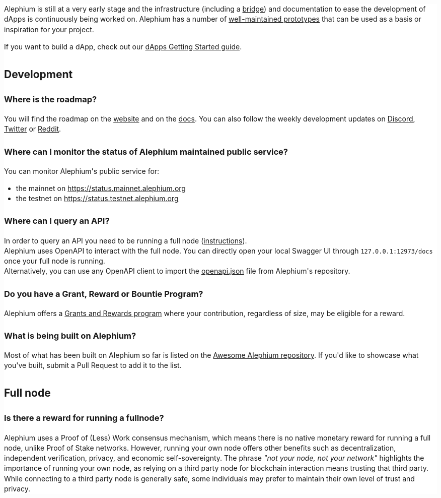 Alephium is still at a very early stage and the infrastructure (including a [bridge](https://github.com/alephium/wormhole-fork)) and documentation to ease the development of dApps is continuously being worked on. 
Alephium has a number of [well-maintained prototypes](https://docs.alephium.org/dapps/ecosystem#prototypes) that can be used as a basis or inspiration for your project.

If you want to build a dApp, check out our [dApps Getting Started guide](https://docs.alephium.org/dapps/getting-started).

## Development

### Where is the roadmap?

You will find the roadmap on the [website](https://alephium.org/#whats_next) and on the [docs](https://docs.alephium.org/#roadmap). You can also follow the weekly development updates on [Discord](https://alephium.org/discord), [Twitter](https://twitter.com/alephium) or [Reddit](https://www.reddit.com/r/Alephium/search?q=flair_name%3A%22Development%22&restrict_sr=1).

### Where can I monitor the status of Alephium maintained public service?

You can monitor Alephium's public service for:  
- the mainnet on https://status.mainnet.alephium.org 
- the testnet on https://status.testnet.alephium.org 

### Where can I query an API?

In order to query an API you need to be running a full node ([instructions](https://wiki.alephium.org/full-node/Full-Node-Starter-Guide)).  
Alephium uses OpenAPI to interact with the full node. You can directly open your local Swagger UI through `127.0.0.1:12973/docs` once your full node is running.  
Alternatively, you can use any OpenAPI client to import the [openapi.json](https://raw.githubusercontent.com/alephium/alephium/master/api/src/main/resources/openapi.json) file from Alephium's repository.

### Do you have a Grant, Reward or Bountie Program?

Alephium offers a [Grants and Rewards program](https://github.com/alephium/community/blob/master/Grant%26RewardProgram.md) where your contribution, regardless of size, may be eligible for a reward.

### What is being built on Alephium?

Most of what has been built on Alephium so far is listed on the [Awesome Alephium repository](https://github.com/alephium/awesome-alephium). If you'd like to showcase what you've built, submit a Pull Request to add it to the list.

## Full node

### Is there a reward for running a fullnode?

Alephium uses a Proof of (Less) Work consensus mechanism, which means there is no native monetary reward for running a full node, unlike Proof of Stake networks. However, running your own node offers other benefits such as decentralization, independent verification, privacy, and economic self-sovereignty. The phrase _"not your node, not your network"_ highlights the importance of running your own node, as relying on a third party node for blockchain interaction means trusting that third party. While connecting to a third party node is generally safe, some individuals may prefer to maintain their own level of trust and privacy.
